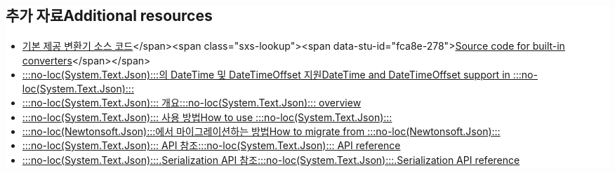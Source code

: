 ## <a name="additional-resources"></a><span data-ttu-id="fca8e-277">추가 자료</span><span class="sxs-lookup"><span data-stu-id="fca8e-277">Additional resources</span></span>

* <span data-ttu-id="fca8e-278">[기본 제공 변환기 소스 코드](https://github.com/dotnet/runtime/tree/81bf79fd9aa75305e55abe2f7e9ef3f60624a3a1/src/libraries/:::no-loc(System.Text.Json):::/src/System/Text/Json/Serialization/Converters)</span><span class="sxs-lookup"><span data-stu-id="fca8e-278">[Source code for built-in converters](https://github.com/dotnet/runtime/tree/81bf79fd9aa75305e55abe2f7e9ef3f60624a3a1/src/libraries/:::no-loc(System.Text.Json):::/src/System/Text/Json/Serialization/Converters)</span></span>
* [<span data-ttu-id="fca8e-279">:::no-loc(System.Text.Json):::의 DateTime 및 DateTimeOffset 지원</span><span class="sxs-lookup"><span data-stu-id="fca8e-279">DateTime and DateTimeOffset support in :::no-loc(System.Text.Json):::</span></span>](../datetime/system-text-json-support.md)
* [<span data-ttu-id="fca8e-280">:::no-loc(System.Text.Json)::: 개요</span><span class="sxs-lookup"><span data-stu-id="fca8e-280">:::no-loc(System.Text.Json)::: overview</span></span>](system-text-json-overview.md)
* [<span data-ttu-id="fca8e-281">:::no-loc(System.Text.Json)::: 사용 방법</span><span class="sxs-lookup"><span data-stu-id="fca8e-281">How to use :::no-loc(System.Text.Json):::</span></span>](system-text-json-how-to.md)
* [<span data-ttu-id="fca8e-282">:::no-loc(Newtonsoft.Json):::에서 마이그레이션하는 방법</span><span class="sxs-lookup"><span data-stu-id="fca8e-282">How to migrate from :::no-loc(Newtonsoft.Json):::</span></span>](system-text-json-migrate-from-newtonsoft-how-to.md)
* <span data-ttu-id="fca8e-283">[:::no-loc(System.Text.Json)::: API 참조](xref::::no-loc(System.Text.Json):::)</span><span class="sxs-lookup"><span data-stu-id="fca8e-283">[:::no-loc(System.Text.Json)::: API reference](xref::::no-loc(System.Text.Json):::)</span></span>
* <span data-ttu-id="fca8e-284">[:::no-loc(System.Text.Json):::.Serialization API 참조](xref::::no-loc(System.Text.Json):::.Serialization)</span><span class="sxs-lookup"><span data-stu-id="fca8e-284">[:::no-loc(System.Text.Json):::.Serialization API reference](xref::::no-loc(System.Text.Json):::.Serialization)</span></span>

